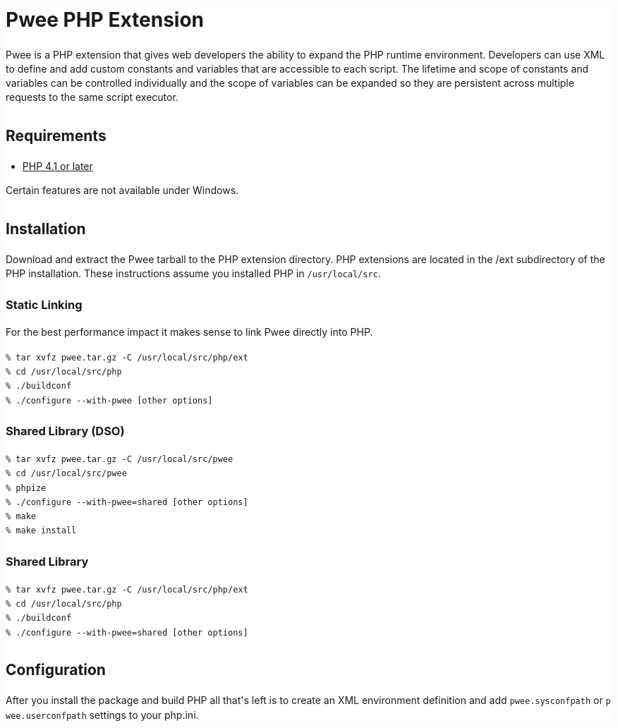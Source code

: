 # Pwee PHP Extension

Pwee is a PHP extension that gives web developers the ability to expand the PHP runtime
environment. Developers can use XML to define and add custom constants and variables that
are accessible to each script. The lifetime and scope of constants and variables can be
controlled individually and the scope of variables can be expanded so they are persistent
across multiple requests to the same script executor.


Requirements
---

* [PHP 4.1 or later](http://www.php.net/)

Certain features are not available under Windows.


Installation
---

Download and extract the Pwee tarball to the PHP extension directory. PHP extensions are
located in the /ext subdirectory of the PHP installation. These instructions assume you
installed PHP in `/usr/local/src`.

### Static Linking

For the best performance impact it makes sense to link Pwee directly into PHP.

	% tar xvfz pwee.tar.gz -C /usr/local/src/php/ext
	% cd /usr/local/src/php
	% ./buildconf
	% ./configure --with-pwee [other options]

### Shared Library (DSO)

	% tar xvfz pwee.tar.gz -C /usr/local/src/pwee
	% cd /usr/local/src/pwee
	% phpize
	% ./configure --with-pwee=shared [other options]
	% make
	% make install

### Shared Library

	% tar xvfz pwee.tar.gz -C /usr/local/src/php/ext
	% cd /usr/local/src/php
	% ./buildconf
	% ./configure --with-pwee=shared [other options]

## Configuration

After you install the package and build PHP all that's left is to create an XML environment
definition and add `pwee.sysconfpath` or `pwee.userconfpath` settings to your php.ini.
